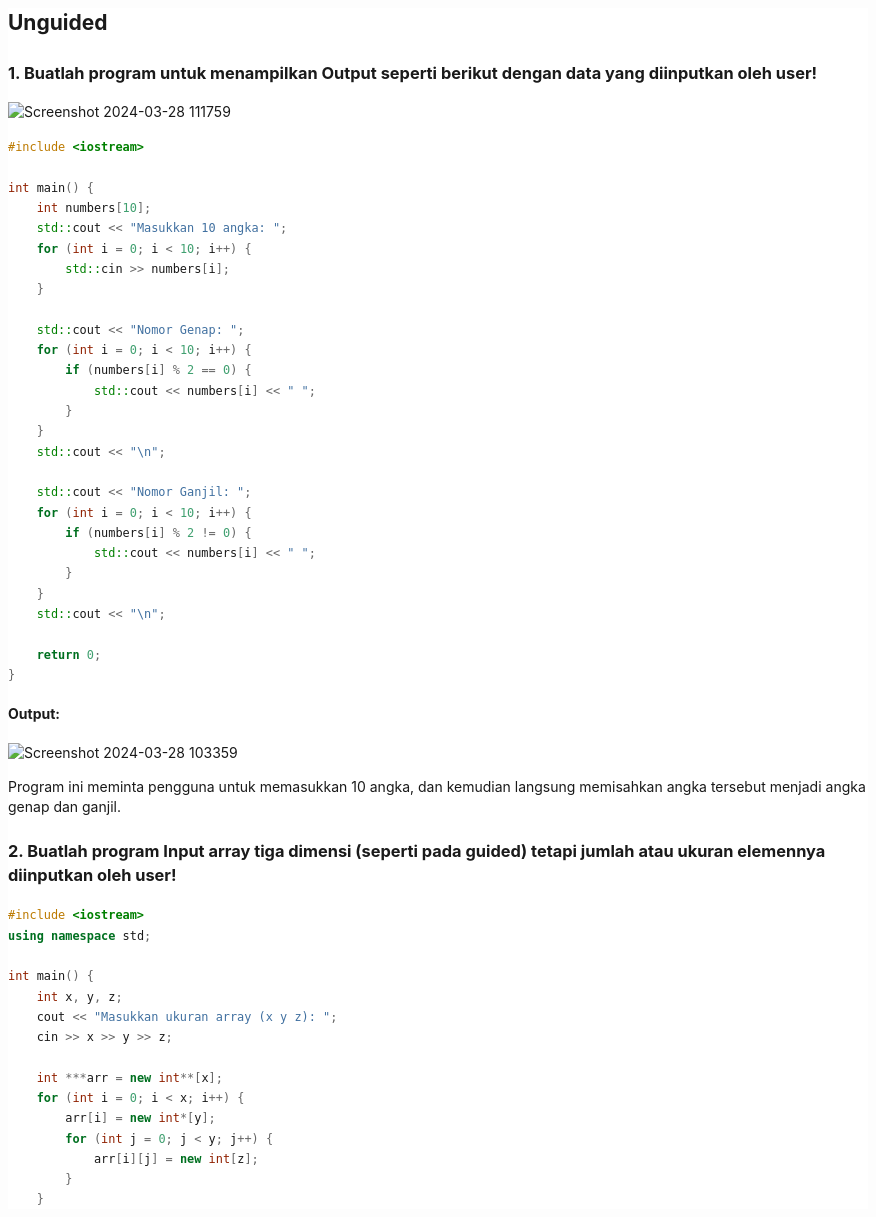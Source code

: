 ## Unguided 

### 1. Buatlah program untuk menampilkan Output seperti berikut dengan data yang diinputkan oleh user!
![Screenshot 2024-03-28 111759](https://github.com/ratihambara/Praktikum-Struktur-Data-Assignment/assets/161399790/aaf11a9e-f0ef-4d68-bcc3-d260cd58af52)

```C++
#include <iostream>

int main() {
    int numbers[10];
    std::cout << "Masukkan 10 angka: ";
    for (int i = 0; i < 10; i++) {
        std::cin >> numbers[i];
    }

    std::cout << "Nomor Genap: ";
    for (int i = 0; i < 10; i++) {
        if (numbers[i] % 2 == 0) {
            std::cout << numbers[i] << " ";
        }
    }
    std::cout << "\n";

    std::cout << "Nomor Ganjil: ";
    for (int i = 0; i < 10; i++) {
        if (numbers[i] % 2 != 0) {
            std::cout << numbers[i] << " ";
        }
    }
    std::cout << "\n";

    return 0;
}
```
#### Output:
![Screenshot 2024-03-28 103359](https://github.com/ratihambara/Praktikum-Struktur-Data-Assignment/assets/161399790/bf60541c-cd08-4881-8cc4-6f3898d22a58)

Program ini meminta pengguna untuk memasukkan 10 angka, dan kemudian langsung memisahkan angka tersebut menjadi angka genap dan ganjil.

### 2.  Buatlah program Input array tiga dimensi (seperti pada guided) tetapi jumlah atau ukuran elemennya diinputkan oleh user!

```C++
#include <iostream>
using namespace std;

int main() {
    int x, y, z;
    cout << "Masukkan ukuran array (x y z): ";
    cin >> x >> y >> z;

    int ***arr = new int**[x];
    for (int i = 0; i < x; i++) {
        arr[i] = new int*[y];
        for (int j = 0; j < y; j++) {
            arr[i][j] = new int[z];
        }
    }

```